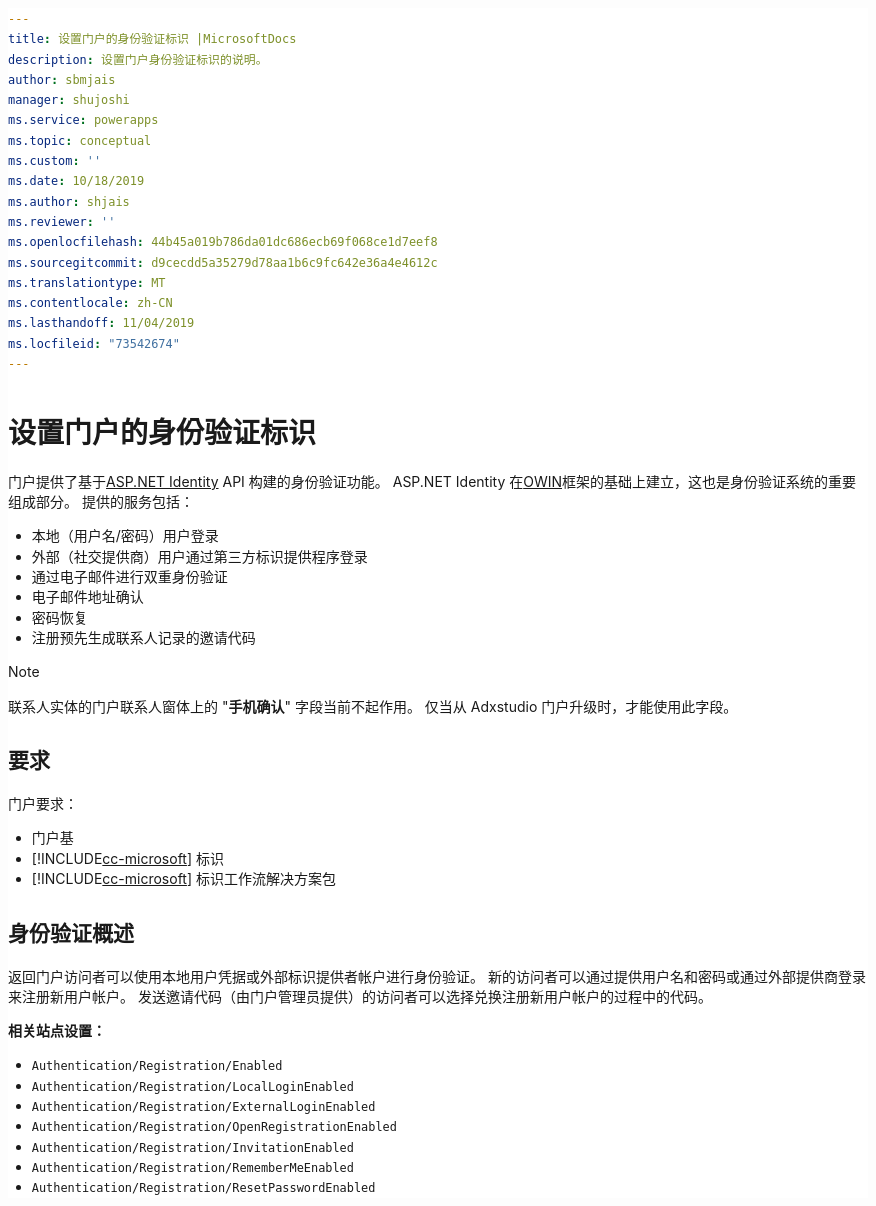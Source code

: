 ```yaml
---
title: 设置门户的身份验证标识 |MicrosoftDocs
description: 设置门户身份验证标识的说明。
author: sbmjais
manager: shujoshi
ms.service: powerapps
ms.topic: conceptual
ms.custom: ''
ms.date: 10/18/2019
ms.author: shjais
ms.reviewer: ''
ms.openlocfilehash: 44b45a019b786da01dc686ecb69f068ce1d7eef8
ms.sourcegitcommit: d9cecdd5a35279d78aa1b6c9fc642e36a4e4612c
ms.translationtype: MT
ms.contentlocale: zh-CN
ms.lasthandoff: 11/04/2019
ms.locfileid: "73542674"
---
```

# <a name="set-authentication-identity-for-a-portal"></a>设置门户的身份验证标识

门户提供了基于[ASP.NET Identity](https://www.asp.net/identity) API 构建的身份验证功能。 ASP.NET Identity 在[OWIN](https://www.asp.net/aspnet/overview/owin-and-katana)框架的基础上建立，这也是身份验证系统的重要组成部分。 提供的服务包括：

- 本地（用户名/密码）用户登录
- 外部（社交提供商）用户通过第三方标识提供程序登录
- 通过电子邮件进行双重身份验证
- 电子邮件地址确认
- 密码恢复
- 注册预先生成联系人记录的邀请代码

> [!NOTE]
> 联系人实体的门户联系人窗体上的 "**手机确认**" 字段当前不起作用。 仅当从 Adxstudio 门户升级时，才能使用此字段。

## <a name="requirements"></a>要求

门户要求：

- 门户基
- [!INCLUDE[cc-microsoft](../../../includes/cc-microsoft.md)] 标识
- [!INCLUDE[cc-microsoft](../../../includes/cc-microsoft.md)] 标识工作流解决方案包

## <a name="authentication-overview"></a>身份验证概述

返回门户访问者可以使用本地用户凭据或外部标识提供者帐户进行身份验证。 新的访问者可以通过提供用户名和密码或通过外部提供商登录来注册新用户帐户。 发送邀请代码（由门户管理员提供）的访问者可以选择兑换注册新用户帐户的过程中的代码。

**相关站点设置：**

- `Authentication/Registration/Enabled`
- `Authentication/Registration/LocalLoginEnabled`
- `Authentication/Registration/ExternalLoginEnabled`
- `Authentication/Registration/OpenRegistrationEnabled`
- `Authentication/Registration/InvitationEnabled`
- `Authentication/Registration/RememberMeEnabled`
- `Authentication/Registration/ResetPasswordEnabled`
